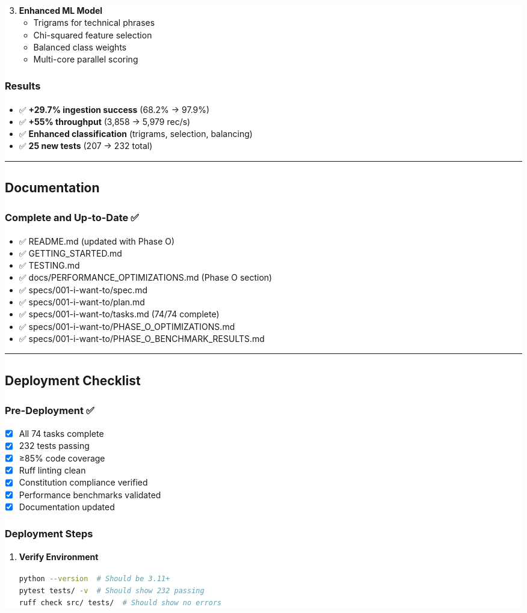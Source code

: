 3. **Enhanced ML Model**
   - Trigrams for technical phrases
   - Chi-squared feature selection
   - Balanced class weights
   - Multi-core parallel scoring

### Results

- ✅ **+29.7% ingestion success** (68.2% → 97.9%)
- ✅ **+55% throughput** (3,858 → 5,979 rec/s)
- ✅ **Enhanced classification** (trigrams, selection, balancing)
- ✅ **25 new tests** (207 → 232 total)

---

## Documentation

### Complete and Up-to-Date ✅

- ✅ README.md (updated with Phase O)
- ✅ GETTING_STARTED.md
- ✅ TESTING.md
- ✅ docs/PERFORMANCE_OPTIMIZATIONS.md (Phase O section)
- ✅ specs/001-i-want-to/spec.md
- ✅ specs/001-i-want-to/plan.md
- ✅ specs/001-i-want-to/tasks.md (74/74 complete)
- ✅ specs/001-i-want-to/PHASE_O_OPTIMIZATIONS.md
- ✅ specs/001-i-want-to/PHASE_O_BENCHMARK_RESULTS.md

---

## Deployment Checklist

### Pre-Deployment ✅

- [X] All 74 tasks complete
- [X] 232 tests passing
- [X] ≥85% code coverage
- [X] Ruff linting clean
- [X] Constitution compliance verified
- [X] Performance benchmarks validated
- [X] Documentation updated

### Deployment Steps

1. **Verify Environment**
   ```bash
   python --version  # Should be 3.11+
   pytest tests/ -v  # Should show 232 passing
   ruff check src/ tests/  # Should show no errors
   ```
